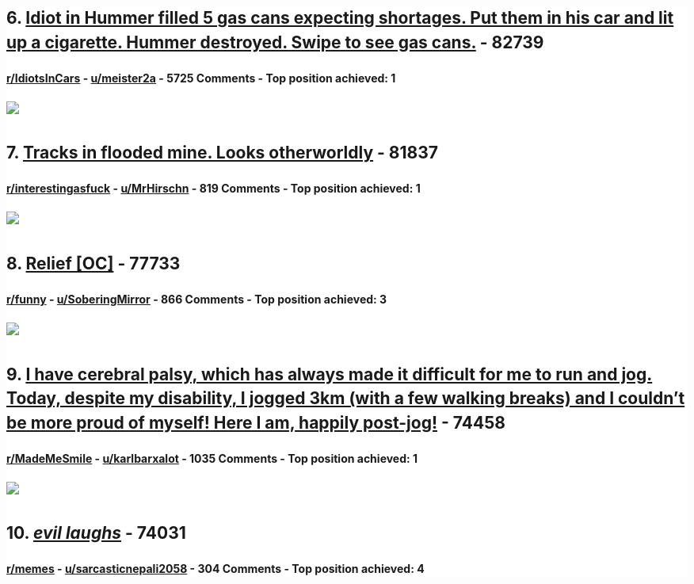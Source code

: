 ## 6. [Idiot in Hummer filled 5 gas cans expecting shortages. Put them in his car and lit up a cigarette. Hummer destroyed. Swipe to see gas cans.](http://reddit.com/r/IdiotsInCars/comments/nbf59k/idiot_in_hummer_filled_5_gas_cans_expecting/) - 82739
#### [r/IdiotsInCars](http://reddit.com/r/IdiotsInCars) - [u/meister2a](http://reddit.com/u/meister2a) - 5725 Comments - Top position achieved: 1

<a href="https://www.reddit.com/gallery/nbf59k"><img src="https://a.thumbs.redditmedia.com/KNluOrc5jHWe3tT-jI9xetYPNPu5UddVU3rkEgdXbo8.jpg"></img></a>

## 7. [Tracks in flooded mine. Looks otherworldly](http://reddit.com/r/interestingasfuck/comments/nbdt91/tracks_in_flooded_mine_looks_otherworldly/) - 81837
#### [r/interestingasfuck](http://reddit.com/r/interestingasfuck) - [u/MrHirschn](http://reddit.com/u/MrHirschn) - 819 Comments - Top position achieved: 1

<a href="https://i.redd.it/9hx43vxbbvy61.jpg"><img src="https://b.thumbs.redditmedia.com/-7aEbTRdo8zMN1SlBjZLiMDwekblMBiDezW3_qGOQds.jpg"></img></a>

## 8. [Relief [OC]](http://reddit.com/r/funny/comments/nbj16r/relief_oc/) - 77733
#### [r/funny](http://reddit.com/r/funny) - [u/SoberingMirror](http://reddit.com/u/SoberingMirror) - 866 Comments - Top position achieved: 3

<a href="https://i.imgur.com/QOVhelr.png"><img src="https://b.thumbs.redditmedia.com/IVC2_gE_gX0CliF1rfJk7y-Zr5dwkqKnAn5cEwCjJxY.jpg"></img></a>

## 9. [I have cerebral palsy, which has always made it difficult for me to run and jog. Today, despite my disability, I jogged 3km (with a few walking breaks) and I couldn’t be more proud of myself! Here I am, happily post-jog!](http://reddit.com/r/MadeMeSmile/comments/nb805c/i_have_cerebral_palsy_which_has_always_made_it/) - 74458
#### [r/MadeMeSmile](http://reddit.com/r/MadeMeSmile) - [u/karlbarxalot](http://reddit.com/u/karlbarxalot) - 1035 Comments - Top position achieved: 1

<a href="https://i.redd.it/d6ji5040bty61.jpg"><img src="https://b.thumbs.redditmedia.com/aNuXvjAkGrq4iP08zTU89ZVJ10vkVYbvT1MwNB3HjsQ.jpg"></img></a>

## 10. [*evil laughs*](http://reddit.com/r/memes/comments/nbbttf/evil_laughs/) - 74031
#### [r/memes](http://reddit.com/r/memes) - [u/sarcasticnepali2058](http://reddit.com/u/sarcasticnepali2058) - 304 Comments - Top position achieved: 4
